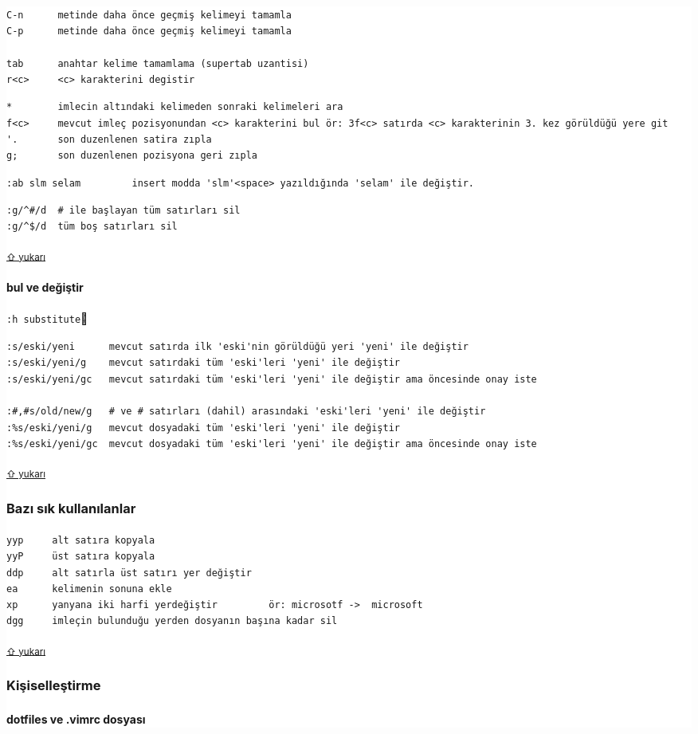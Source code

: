 ```
C-n      metinde daha önce geçmiş kelimeyi tamamla
C-p      metinde daha önce geçmiş kelimeyi tamamla
 
tab      anahtar kelime tamamlama (supertab uzantisi)
r<c>     <c> karakterini degistir
```

```
*        imlecin altındaki kelimeden sonraki kelimeleri ara
f<c>     mevcut imleç pozisyonundan <c> karakterini bul ör: 3f<c> satırda <c> karakterinin 3. kez görüldüğü yere git
'.       son duzenlenen satira zıpla
g;       son duzenlenen pozisyona geri zıpla 
```
```
:ab slm selam         insert modda 'slm'<space> yazıldığında 'selam' ile değiştir.
```

```
:g/^#/d  # ile başlayan tüm satırları sil
:g/^$/d  tüm boş satırları sil
```

<sub>[⇧ yukarı](#contents)</sub>
#### bul ve değiştir

`:h substitute`:tropical_fish:  
```
:s/eski/yeni      mevcut satırda ilk 'eski'nin görüldüğü yeri 'yeni' ile değiştir
:s/eski/yeni/g    mevcut satırdaki tüm 'eski'leri 'yeni' ile değiştir
:s/eski/yeni/gc   mevcut satırdaki tüm 'eski'leri 'yeni' ile değiştir ama öncesinde onay iste

:#,#s/old/new/g   # ve # satırları (dahil) arasındaki 'eski'leri 'yeni' ile değiştir
:%s/eski/yeni/g   mevcut dosyadaki tüm 'eski'leri 'yeni' ile değiştir
:%s/eski/yeni/gc  mevcut dosyadaki tüm 'eski'leri 'yeni' ile değiştir ama öncesinde onay iste
```

<sub>[⇧ yukarı](#contents)</sub>
### Bazı sık kullanılanlar 

```
yyp     alt satıra kopyala
yyP     üst satıra kopyala
ddp     alt satırla üst satırı yer değiştir
ea      kelimenin sonuna ekle
xp      yanyana iki harfi yerdeğiştir         ör: microsotf ->  microsoft 
dgg     imleçin bulunduğu yerden dosyanın başına kadar sil
```
<sub>[⇧ yukarı](#contents)</sub>

### Kişiselleştirme

#### dotfiles ve .vimrc dosyası
